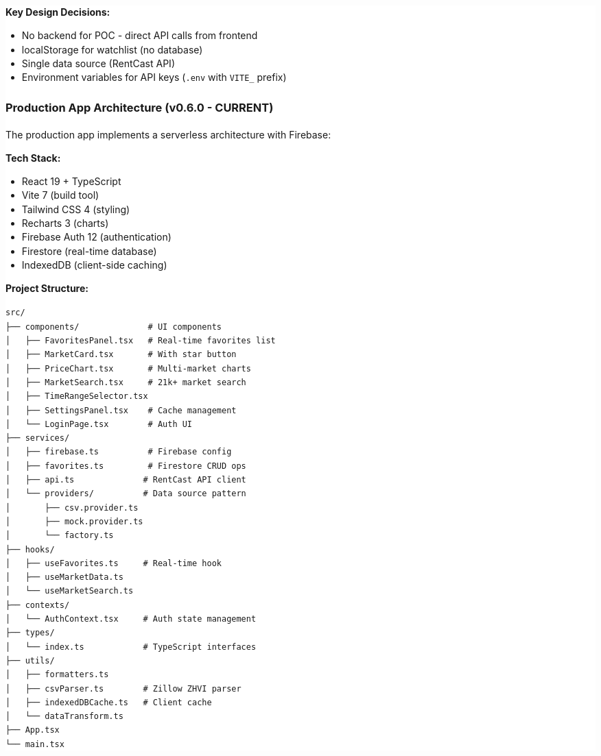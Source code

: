 **Key Design Decisions:**
- No backend for POC - direct API calls from frontend
- localStorage for watchlist (no database)
- Single data source (RentCast API)
- Environment variables for API keys (`.env` with `VITE_` prefix)

### Production App Architecture (v0.6.0 - CURRENT)

The production app implements a serverless architecture with Firebase:

**Tech Stack:**
- React 19 + TypeScript
- Vite 7 (build tool)
- Tailwind CSS 4 (styling)
- Recharts 3 (charts)
- Firebase Auth 12 (authentication)
- Firestore (real-time database)
- IndexedDB (client-side caching)

**Project Structure:**
```
src/
├── components/              # UI components
│   ├── FavoritesPanel.tsx   # Real-time favorites list
│   ├── MarketCard.tsx       # With star button
│   ├── PriceChart.tsx       # Multi-market charts
│   ├── MarketSearch.tsx     # 21k+ market search
│   ├── TimeRangeSelector.tsx
│   ├── SettingsPanel.tsx    # Cache management
│   └── LoginPage.tsx        # Auth UI
├── services/
│   ├── firebase.ts          # Firebase config
│   ├── favorites.ts         # Firestore CRUD ops
│   ├── api.ts              # RentCast API client
│   └── providers/          # Data source pattern
│       ├── csv.provider.ts
│       ├── mock.provider.ts
│       └── factory.ts
├── hooks/
│   ├── useFavorites.ts     # Real-time hook
│   ├── useMarketData.ts
│   └── useMarketSearch.ts
├── contexts/
│   └── AuthContext.tsx     # Auth state management
├── types/
│   └── index.ts            # TypeScript interfaces
├── utils/
│   ├── formatters.ts
│   ├── csvParser.ts        # Zillow ZHVI parser
│   ├── indexedDBCache.ts   # Client cache
│   └── dataTransform.ts
├── App.tsx
└── main.tsx
```
